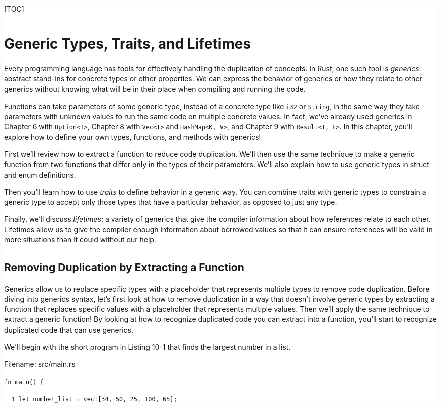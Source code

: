 

[TOC]

# Generic Types, Traits, and Lifetimes

Every programming language has tools for effectively handling the duplication
of concepts. In Rust, one such tool is *generics*: abstract stand-ins for
concrete types or other properties. We can express the behavior of generics or
how they relate to other generics without knowing what will be in their place
when compiling and running the code.

Functions can take parameters of some generic type, instead of a concrete type
like `i32` or `String`, in the same way they take parameters with unknown
values to run the same code on multiple concrete values. In fact, we’ve already
used generics in Chapter 6 with `Option<T>`, Chapter 8 with `Vec<T>` and
`HashMap<K, V>`, and Chapter 9 with `Result<T, E>`. In this chapter, you’ll
explore how to define your own types, functions, and methods with generics!

First we’ll review how to extract a function to reduce code duplication. We’ll
then use the same technique to make a generic function from two functions that
differ only in the types of their parameters. We’ll also explain how to use
generic types in struct and enum definitions.

Then you’ll learn how to use *traits* to define behavior in a generic way. You
can combine traits with generic types to constrain a generic type to accept
only those types that have a particular behavior, as opposed to just any type.

Finally, we’ll discuss *lifetimes*: a variety of generics that give the
compiler information about how references relate to each other. Lifetimes allow
us to give the compiler enough information about borrowed values so that it can
ensure references will be valid in more situations than it could without our
help.

## Removing Duplication by Extracting a Function

Generics allow us to replace specific types with a placeholder that represents
multiple types to remove code duplication. Before diving into generics syntax,
let’s first look at how to remove duplication in a way that doesn’t involve
generic types by extracting a function that replaces specific values with a
placeholder that represents multiple values. Then we’ll apply the same
technique to extract a generic function! By looking at how to recognize
duplicated code you can extract into a function, you’ll start to recognize
duplicated code that can use generics.

We’ll begin with the short program in Listing 10-1 that finds the largest
number in a list.

Filename: src/main.rs

```
fn main() {
```

```
  1 let number_list = vec![34, 50, 25, 100, 65];
```
